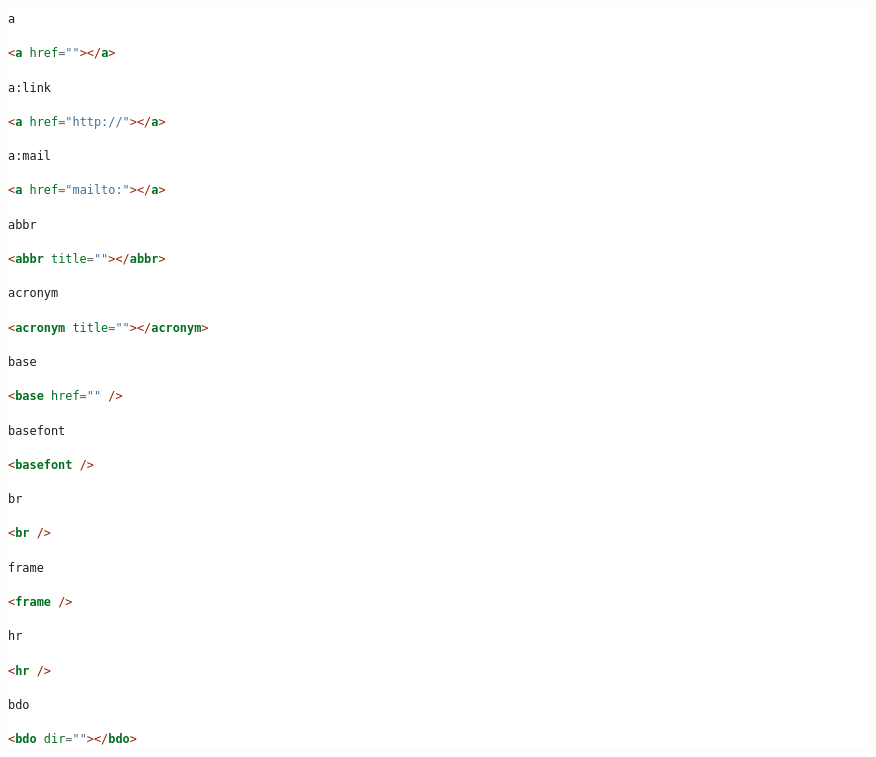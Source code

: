 `a`

```html
<a href=""></a>
```

`a:link`

```html
<a href="http://"></a>
```

`a:mail`

```html
<a href="mailto:"></a>
```

`abbr`

```html
<abbr title=""></abbr>
```

`acronym`

```html
<acronym title=""></acronym>
```

`base`

```html
<base href="" />
```

`basefont`

```html
<basefont />
```

`br`

```html
<br />
```

`frame`

```html
<frame />
```

`hr`

```html
<hr />
```

`bdo`

```html
<bdo dir=""></bdo>
```
